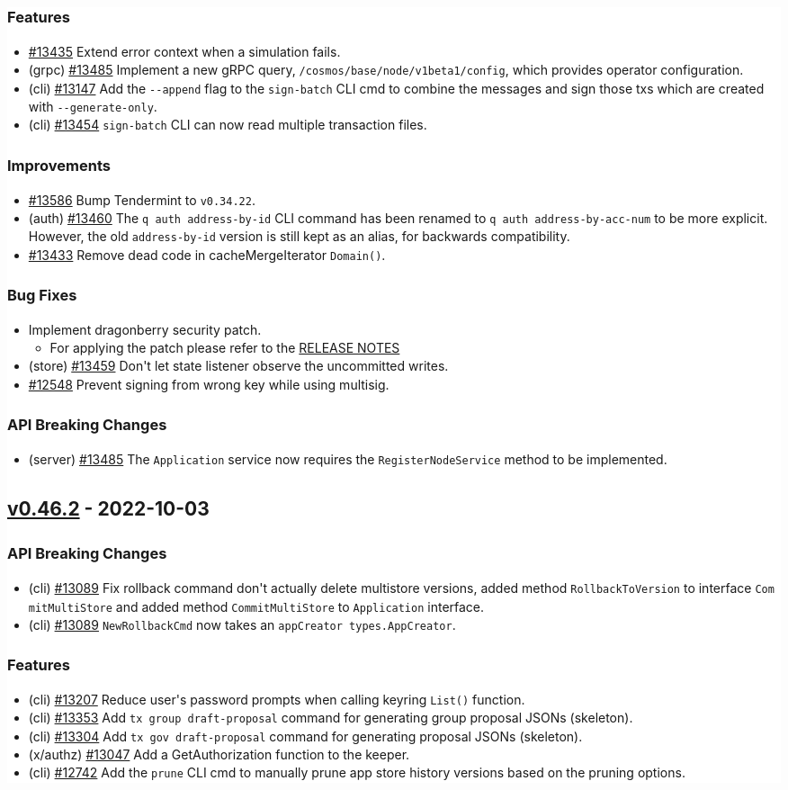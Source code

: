 ### Features

* [#13435](https://github.com/adminoid/cosmos-sdk/pull/13435) Extend error context when a simulation fails.
* (grpc) [#13485](https://github.com/adminoid/cosmos-sdk/pull/13485) Implement a new gRPC query, `/cosmos/base/node/v1beta1/config`, which provides operator configuration.
* (cli) [#13147](https://github.com/adminoid/cosmos-sdk/pull/13147) Add the `--append` flag to the `sign-batch` CLI cmd to combine the messages and sign those txs which are created with `--generate-only`.
* (cli) [#13454](https://github.com/adminoid/cosmos-sdk/pull/13454) `sign-batch` CLI can now read multiple transaction files.

### Improvements

* [#13586](https://github.com/adminoid/cosmos-sdk/pull/13586) Bump Tendermint to `v0.34.22`.
* (auth) [#13460](https://github.com/adminoid/cosmos-sdk/pull/13460) The `q auth address-by-id` CLI command has been renamed to `q auth address-by-acc-num` to be more explicit. However, the old `address-by-id` version is still kept as an alias, for backwards compatibility.
* [#13433](https://github.com/adminoid/cosmos-sdk/pull/13433) Remove dead code in cacheMergeIterator `Domain()`.

### Bug Fixes

* Implement dragonberry security patch.
    * For applying the patch please refer to the [RELEASE NOTES](./RELEASE_NOTES.md)
* (store) [#13459](https://github.com/adminoid/cosmos-sdk/pull/13459) Don't let state listener observe the uncommitted writes.
* [#12548](https://github.com/adminoid/cosmos-sdk/pull/12548) Prevent signing from wrong key while using multisig.

### API Breaking Changes

* (server) [#13485](https://github.com/adminoid/cosmos-sdk/pull/13485) The `Application` service now requires the `RegisterNodeService` method to be implemented.

## [v0.46.2](https://github.com/adminoid/cosmos-sdk/releases/tag/v0.46.2) - 2022-10-03

### API Breaking Changes

* (cli) [#13089](https://github.com/adminoid/cosmos-sdk/pull/13089) Fix rollback command don't actually delete multistore versions, added method `RollbackToVersion` to interface `CommitMultiStore` and added method `CommitMultiStore` to `Application` interface.
* (cli) [#13089](https://github.com/adminoid/cosmos-sdk/pull/13089) `NewRollbackCmd` now takes an `appCreator types.AppCreator`.

### Features

* (cli) [#13207](https://github.com/adminoid/cosmos-sdk/pull/13207) Reduce user's password prompts when calling keyring `List()` function.
* (cli) [#13353](https://github.com/adminoid/cosmos-sdk/pull/13353) Add `tx group draft-proposal` command for generating group proposal JSONs (skeleton).
* (cli) [#13304](https://github.com/adminoid/cosmos-sdk/pull/13304) Add `tx gov draft-proposal` command for generating proposal JSONs (skeleton).
* (x/authz) [#13047](https://github.com/adminoid/cosmos-sdk/pull/13047) Add a GetAuthorization function to the keeper.
* (cli) [#12742](https://github.com/adminoid/cosmos-sdk/pull/12742) Add the `prune` CLI cmd to manually prune app store history versions based on the pruning options.
